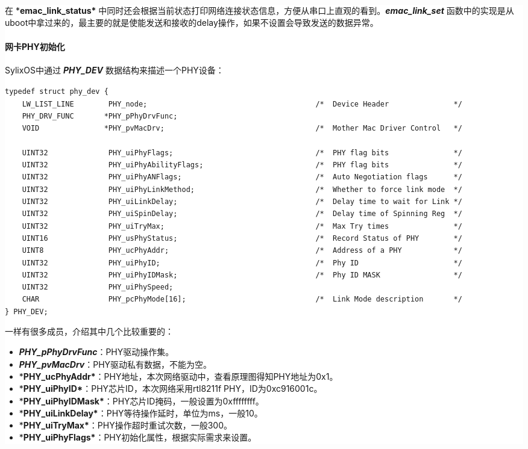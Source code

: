 在 ***emac_link_status\*** 中同时还会根据当前状态打印网络连接状态信息，方便从串口上直观的看到。***emac_link_set*** 函数中的实现是从uboot中拿过来的，最主要的就是使能发送和接收的delay操作，如果不设置会导致发送的数据异常。

#### 网卡PHY初始化

SylixOS中通过 ***PHY_DEV*** 数据结构来描述一个PHY设备：

```
typedef struct phy_dev {
    LW_LIST_LINE        PHY_node;                                       /*  Device Header               */
    PHY_DRV_FUNC       *PHY_pPhyDrvFunc;
    VOID               *PHY_pvMacDrv;                                   /*  Mother Mac Driver Control   */
    
    UINT32              PHY_uiPhyFlags;                                 /*  PHY flag bits               */
    UINT32              PHY_uiPhyAbilityFlags;                          /*  PHY flag bits               */
    UINT32              PHY_uiPhyANFlags;                               /*  Auto Negotiation flags      */
    UINT32              PHY_uiPhyLinkMethod;                            /*  Whether to force link mode  */
    UINT32              PHY_uiLinkDelay;                                /*  Delay time to wait for Link */
    UINT32              PHY_uiSpinDelay;                                /*  Delay time of Spinning Reg  */
    UINT32              PHY_uiTryMax;                                   /*  Max Try times               */
    UINT16              PHY_usPhyStatus;                                /*  Record Status of PHY        */
    UINT8               PHY_ucPhyAddr;                                  /*  Address of a PHY            */
    UINT32              PHY_uiPhyID;                                    /*  Phy ID                      */
    UINT32              PHY_uiPhyIDMask;                                /*  Phy ID MASK                 */
    UINT32              PHY_uiPhySpeed;
    CHAR                PHY_pcPhyMode[16];                              /*  Link Mode description       */
} PHY_DEV;
```

一样有很多成员，介绍其中几个比较重要的：

- ***PHY_pPhyDrvFunc***：PHY驱动操作集。
- ***PHY_pvMacDrv***：PHY驱动私有数据，不能为空。
- ***PHY_ucPhyAddr\***：PHY地址，本次网络驱动中，查看原理图得知PHY地址为0x1。
- ***PHY_uiPhyID\***：PHY芯片ID，本次网络采用rtl8211f PHY，ID为0xc916001c。
- ***PHY_uiPhyIDMask\***：PHY芯片ID掩码，一般设置为0xffffffff。
- ***PHY_uiLinkDelay\***：PHY等待操作延时，单位为ms，一般10。
- ***PHY_uiTryMax\***：PHY操作超时重试次数，一般300。
- ***PHY_uiPhyFlags\***：PHY初始化属性，根据实际需求来设置。

